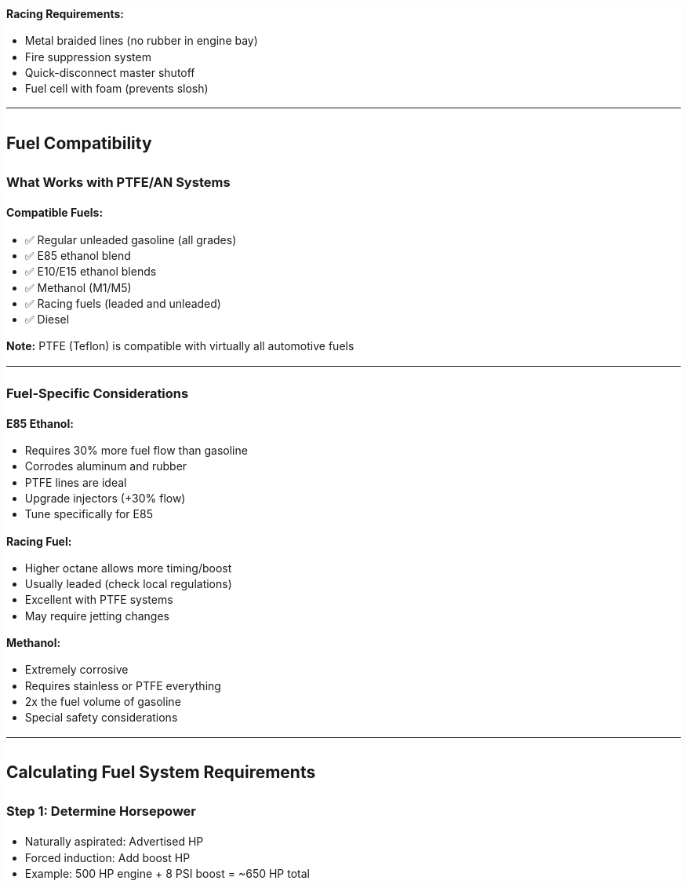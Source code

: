 **Racing Requirements:**
- Metal braided lines (no rubber in engine bay)
- Fire suppression system
- Quick-disconnect master shutoff
- Fuel cell with foam (prevents slosh)

---

## Fuel Compatibility

### What Works with PTFE/AN Systems

**Compatible Fuels:**
- ✅ Regular unleaded gasoline (all grades)
- ✅ E85 ethanol blend
- ✅ E10/E15 ethanol blends
- ✅ Methanol (M1/M5)
- ✅ Racing fuels (leaded and unleaded)
- ✅ Diesel

**Note:** PTFE (Teflon) is compatible with virtually all automotive fuels

---

### Fuel-Specific Considerations

**E85 Ethanol:**
- Requires 30% more fuel flow than gasoline
- Corrodes aluminum and rubber
- PTFE lines are ideal
- Upgrade injectors (+30% flow)
- Tune specifically for E85

**Racing Fuel:**
- Higher octane allows more timing/boost
- Usually leaded (check local regulations)
- Excellent with PTFE systems
- May require jetting changes

**Methanol:**
- Extremely corrosive
- Requires stainless or PTFE everything
- 2x the fuel volume of gasoline
- Special safety considerations

---

## Calculating Fuel System Requirements

### Step 1: Determine Horsepower
- Naturally aspirated: Advertised HP
- Forced induction: Add boost HP
- Example: 500 HP engine + 8 PSI boost = ~650 HP total
